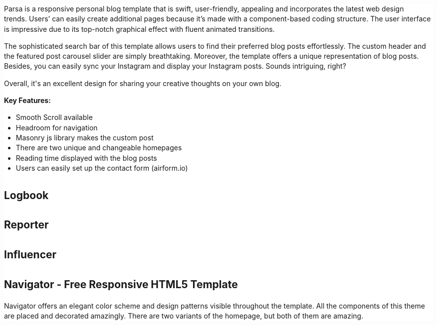 <Mockup src="/blog/parsa.webp" alt="Parsa - personal blog website template" />

Parsa is a responsive personal blog template that is swift, user-friendly, appealing and incorporates the latest web design trends. Users’ can easily create additional pages because it’s made with a component-based coding structure. The user interface is impressive due to its top-notch graphical effect with fluent animated transitions.

The sophisticated search bar of this template allows users to find their preferred blog posts effortlessly. The custom header and the featured post carousel slider are simply breathtaking. Moreover, the template offers a unique representation of blog posts. Besides, you can easily sync your Instagram and display your Instagram posts. Sounds intriguing, right?

Overall, it's an excellent design for sharing your creative thoughts on your own blog.

**Key Features:**

* Smooth Scroll available
* Headroom for navigation
* Masonry js library makes the custom post
* There are two unique and changeable homepages
* Reading time displayed with the blog posts
* Users can easily set up the contact form (airform.io)

<Download href="/products/parsa-bootstrap" />

<Demo href="https://demo.themefisher.com/parsa/" />

## Logbook

<Mockup src="/blog/logbook.webp" alt="logbook boorstrap blog template" />

<Download href="/products/logbook-bootstrap" />

<Demo href="https://demo.themefisher.com/logbook/" />

## Reporter

<Mockup src="/blog/mono.webp" alt="reporter bootstrap blog template" />

<Download href="/products/reporter-bootstrap" />

<Demo href="https://demo.themefisher.com/reporter/" />

## Influencer

<Mockup src="/blog/influencer.webp" alt="influencer bootstrap ecommerce template" />

<Download href="/products/influencer-bootstrap" />

<Demo href="https://demo.themefisher.com/influencer/" />

## Navigator - Free Responsive HTML5 Template

<Mockup src="/blog/navigator.webp" alt="Navigator - one page HTML5 business template" />

Navigator offers an elegant color scheme and design patterns visible throughout the template. All the components of this theme are placed and decorated amazingly. There are two variants of the homepage, but both of them are amazing.
